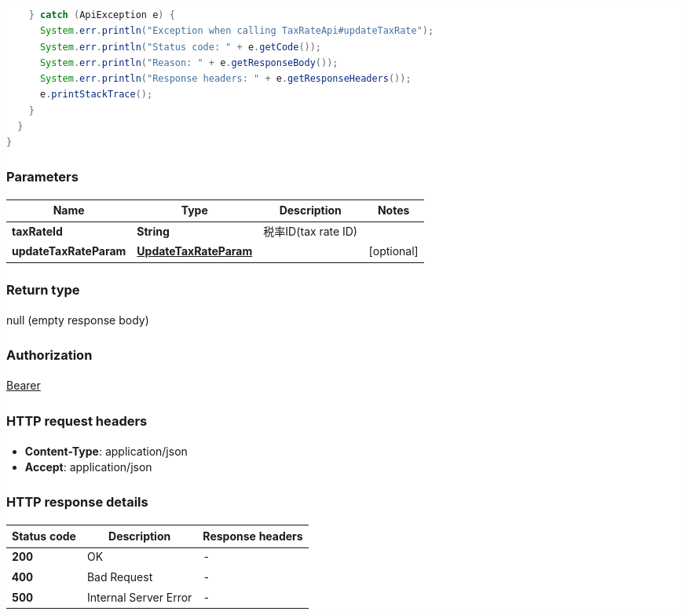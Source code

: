 ```java
    } catch (ApiException e) {
      System.err.println("Exception when calling TaxRateApi#updateTaxRate");
      System.err.println("Status code: " + e.getCode());
      System.err.println("Reason: " + e.getResponseBody());
      System.err.println("Response headers: " + e.getResponseHeaders());
      e.printStackTrace();
    }
  }
}
```

### Parameters

| Name | Type | Description  | Notes |
|------------- | ------------- | ------------- | -------------|
| **taxRateId** | **String**| 税率ID(tax rate ID) | |
| **updateTaxRateParam** | [**UpdateTaxRateParam**](UpdateTaxRateParam.md)|  | [optional] |

### Return type

null (empty response body)

### Authorization

[Bearer](../README.md#Bearer)

### HTTP request headers

 - **Content-Type**: application/json
 - **Accept**: application/json

### HTTP response details
| Status code | Description | Response headers |
|-------------|-------------|------------------|
| **200** | OK |  -  |
| **400** | Bad Request |  -  |
| **500** | Internal Server Error |  -  |

